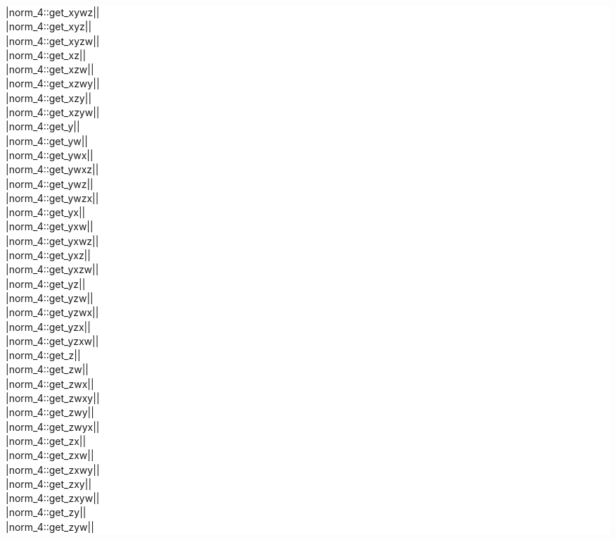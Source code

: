 |norm_4::get_xywz||  
|norm_4::get_xyz||  
|norm_4::get_xyzw||  
|norm_4::get_xz||  
|norm_4::get_xzw||  
|norm_4::get_xzwy||  
|norm_4::get_xzy||  
|norm_4::get_xzyw||  
|norm_4::get_y||  
|norm_4::get_yw||  
|norm_4::get_ywx||  
|norm_4::get_ywxz||  
|norm_4::get_ywz||  
|norm_4::get_ywzx||  
|norm_4::get_yx||  
|norm_4::get_yxw||  
|norm_4::get_yxwz||  
|norm_4::get_yxz||  
|norm_4::get_yxzw||  
|norm_4::get_yz||  
|norm_4::get_yzw||  
|norm_4::get_yzwx||  
|norm_4::get_yzx||  
|norm_4::get_yzxw||  
|norm_4::get_z||  
|norm_4::get_zw||  
|norm_4::get_zwx||  
|norm_4::get_zwxy||  
|norm_4::get_zwy||  
|norm_4::get_zwyx||  
|norm_4::get_zx||  
|norm_4::get_zxw||  
|norm_4::get_zxwy||  
|norm_4::get_zxy||  
|norm_4::get_zxyw||  
|norm_4::get_zy||  
|norm_4::get_zyw||  